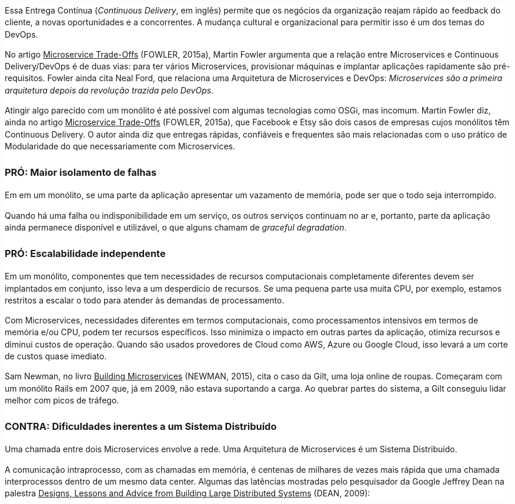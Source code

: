 Essa Entrega Contínua (_Continuous Delivery_, em inglês) permite que os negócios da organização reajam rápido ao feedback do cliente, a novas oportunidades e a concorrentes. A mudança cultural e organizacional para permitir isso é um dos temas do DevOps.

No artigo [Microservice Trade-Offs](https://martinfowler.com/articles/microservice-trade-offs.html) (FOWLER, 2015a), Martin Fowler argumenta que a relação entre Microservices e Continuous Delivery/DevOps é de duas vias: para ter vários Microservices, provisionar máquinas e implantar aplicações rapidamente são pré-requisitos. Fowler ainda cita Neal Ford, que relaciona uma Arquitetura de Microservices e DevOps: _Microservices são a primeira arquitetura depois da revolução trazida pelo DevOps_.

Atingir algo parecido com um monólito é até possível com algumas tecnologias como OSGi, mas incomum. Martin Fowler diz, ainda no artigo [Microservice Trade-Offs](https://martinfowler.com/articles/microservice-trade-offs.html) (FOWLER, 2015a), que Facebook e Etsy são dois casos de empresas cujos monólitos têm Continuous Delivery. O autor ainda diz que entregas rápidas, confiáveis e frequentes são mais relacionadas com o uso prático de Modularidade do que necessariamente com Microservices.

### PRÓ: Maior isolamento de falhas

Em em um monólito, se uma parte da aplicação apresentar um vazamento de memória, pode ser que o todo seja interrompido.

Quando há uma falha ou indisponibilidade em um serviço, os outros serviços continuam no ar e, portanto, parte da aplicação ainda permanece disponível e utilizável, o que alguns chamam de _graceful degradation_.

### PRÓ: Escalabilidade independente

Em um monólito, componentes que tem necessidades de recursos computacionais completamente diferentes devem ser implantados em conjunto, isso leva a um desperdício de recursos. Se uma pequena parte usa muita CPU, por exemplo, estamos restritos a escalar o todo para atender às demandas de processamento.

Com Microservices, necessidades diferentes em termos computacionais, como processamentos intensivos em termos de memória e/ou CPU, podem ter recursos específicos. Isso minimiza o impacto em outras partes da aplicação, otimiza recursos e diminui custos de operação. Quando são usados provedores de Cloud como AWS, Azure ou Google Cloud, isso levará a um corte de custos quase imediato.

Sam Newman, no livro [Building Microservices](https://learning.oreilly.com/library/view/building-microservices/9781491950340/) (NEWMAN, 2015), cita o caso da Gilt, uma loja online de roupas. Começaram com um monólito Rails em 2007 que, já em 2009, não estava suportando a carga. Ao quebrar partes do sistema, a Gilt conseguiu lidar melhor com picos de tráfego.




### CONTRA: Dificuldades inerentes a um Sistema Distribuído

Uma chamada entre dois Microservices envolve a rede. Uma Arquitetura de Microservices é um Sistema Distribuído.

A comunicação intraprocesso, com as chamadas em memória, é centenas de milhares de vezes mais rápida que uma chamada interprocessos dentro de um mesmo data center. Algumas das latências mostradas pelo pesquisador da Google Jeffrey Dean na palestra [Designs, Lessons and Advice from Building Large Distributed Systems](http://www.cs.cornell.edu/projects/ladis2009/talks/dean-keynote-ladis2009.pdf) (DEAN, 2009):
